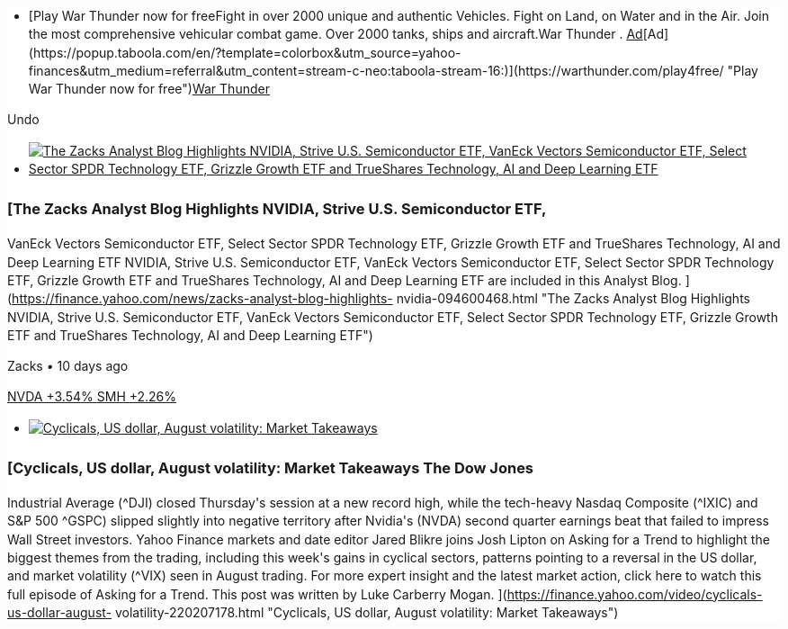   * [Play War Thunder now for freeFight in over 2000 unique and authentic Vehicles. Fight on Land, on Water and in the Air. Join the most comprehensive vehicular combat game. Over 2000 tanks, ships and aircraft.War Thunder . [Ad](https://popup.taboola.com/en/?template=colorbox&utm_source=yahoo-finances&utm_medium=referral&utm_content=stream-c-neo:taboola-stream-16:)[Ad](https://popup.taboola.com/en/?template=colorbox&utm_source=yahoo-finances&utm_medium=referral&utm_content=stream-c-neo:taboola-stream-16:)](https://warthunder.com/play4free/ "Play War Thunder now for free")[War Thunder](https://warthunder.com/play4free/ "Play War Thunder now for free")

Undo

  * [![The Zacks Analyst Blog Highlights NVIDIA, Strive U.S. Semiconductor ETF, VanEck Vectors Semiconductor ETF, Select Sector SPDR Technology ETF, Grizzle Growth ETF and TrueShares Technology, AI and Deep Learning ETF](https://s.yimg.com/uu/api/res/1.2/QGAFn.wCnYeevDhZt8cZ7w--~B/Zmk9c3RyaW07aD0xMjY7cT04MDt3PTE2ODthcHBpZD15dGFjaHlvbg--/https://media.zenfs.com/en/zacks.com/85320b90c630fb7081a3b9c4f3fef810.cf.webp) ](https://finance.yahoo.com/news/zacks-analyst-blog-highlights-nvidia-094600468.html "The Zacks Analyst Blog Highlights NVIDIA, Strive U.S. Semiconductor ETF, VanEck Vectors Semiconductor ETF, Select Sector SPDR Technology ETF, Grizzle Growth ETF and TrueShares Technology, AI and Deep Learning ETF")

### [The Zacks Analyst Blog Highlights NVIDIA, Strive U.S. Semiconductor ETF,
VanEck Vectors Semiconductor ETF, Select Sector SPDR Technology ETF, Grizzle
Growth ETF and TrueShares Technology, AI and Deep Learning ETF NVIDIA, Strive
U.S. Semiconductor ETF, VanEck Vectors Semiconductor ETF, Select Sector SPDR
Technology ETF, Grizzle Growth ETF and TrueShares Technology, AI and Deep
Learning ETF are included in this Analyst Blog.
](https://finance.yahoo.com/news/zacks-analyst-blog-highlights-
nvidia-094600468.html "The Zacks Analyst Blog Highlights NVIDIA, Strive U.S.
Semiconductor ETF, VanEck Vectors Semiconductor ETF, Select Sector SPDR
Technology ETF, Grizzle Growth ETF and TrueShares Technology, AI and Deep
Learning ETF")

Zacks _•_ 10 days ago

[ NVDA +3.54% ](/quote/NVDA/ "NVDA")[ SMH +2.26% ](/quote/SMH/ "SMH")

  * [![Cyclicals, US dollar, August volatility: Market Takeaways](https://s.yimg.com/uu/api/res/1.2/b4FMqbX0ltwzk7jOY67lOA--~B/Zmk9c3RyaW07aD0xMjY7cT04MDt3PTE2ODthcHBpZD15dGFjaHlvbg--/https://s.yimg.com/os/creatr-uploaded-images/2024-08/517c5970-6652-11ef-99bd-b7123289eeb9.cf.webp) ](https://finance.yahoo.com/video/cyclicals-us-dollar-august-volatility-220207178.html "Cyclicals, US dollar, August volatility: Market Takeaways")

### [Cyclicals, US dollar, August volatility: Market Takeaways The Dow Jones
Industrial Average (^DJI) closed Thursday's session at a new record high,
while the tech-heavy Nasdaq Composite (^IXIC) and S&P 500 ^GSPC) slipped
slightly into negative territory after Nvidia's (NVDA) second quarter earnings
beat that failed to impress Wall Street investors. Yahoo Finance markets and
date editor Jared Blikre joins Josh Lipton on Asking for a Trend to highlight
the biggest themes from the trading, including this week's gains in cyclical
sectors, patterns pointing to a reversal in the US dollar, and market
volatility (^VIX) seen in August trading. For more expert insight and the
latest market action, click&nbsp;here&nbsp;to watch this full episode of
Asking for a Trend. This post was written by Luke Carberry Mogan.
](https://finance.yahoo.com/video/cyclicals-us-dollar-august-
volatility-220207178.html "Cyclicals, US dollar, August volatility: Market
Takeaways")
